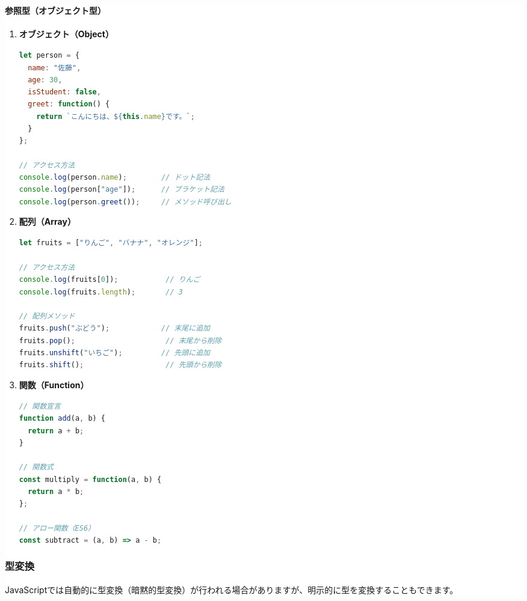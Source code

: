 #### 参照型（オブジェクト型）

1. **オブジェクト（Object）**
   ```javascript
   let person = {
     name: "佐藤",
     age: 30,
     isStudent: false,
     greet: function() {
       return `こんにちは、${this.name}です。`;
     }
   };
   
   // アクセス方法
   console.log(person.name);        // ドット記法
   console.log(person["age"]);      // ブラケット記法
   console.log(person.greet());     // メソッド呼び出し
   ```

2. **配列（Array）**
   ```javascript
   let fruits = ["りんご", "バナナ", "オレンジ"];
   
   // アクセス方法
   console.log(fruits[0]);           // りんご
   console.log(fruits.length);       // 3
   
   // 配列メソッド
   fruits.push("ぶどう");            // 末尾に追加
   fruits.pop();                     // 末尾から削除
   fruits.unshift("いちご");         // 先頭に追加
   fruits.shift();                   // 先頭から削除
   ```

3. **関数（Function）**
   ```javascript
   // 関数宣言
   function add(a, b) {
     return a + b;
   }
   
   // 関数式
   const multiply = function(a, b) {
     return a * b;
   };
   
   // アロー関数（ES6）
   const subtract = (a, b) => a - b;
   ```

### 型変換

JavaScriptでは自動的に型変換（暗黙的型変換）が行われる場合がありますが、明示的に型を変換することもできます。

